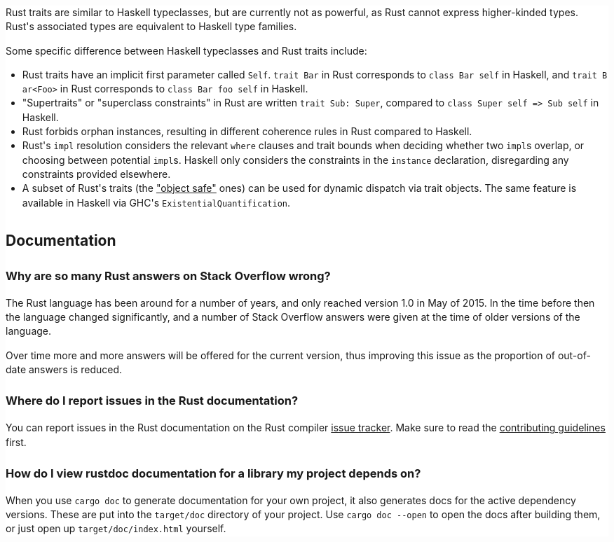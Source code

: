 Rust traits are similar to Haskell typeclasses, but are currently not as powerful, as Rust cannot express higher-kinded types. Rust's associated types are equivalent to Haskell type families.

Some specific difference between Haskell typeclasses and Rust traits include:

- Rust traits have an implicit first parameter called `Self`. `trait Bar` in Rust corresponds to `class Bar self` in Haskell, and `trait Bar<Foo>` in Rust corresponds to `class Bar foo self` in Haskell.
- "Supertraits" or "superclass constraints" in Rust are written `trait Sub: Super`, compared to `class Super self => Sub self` in Haskell.
- Rust forbids orphan instances, resulting in different coherence rules in Rust compared to Haskell.
- Rust's `impl` resolution considers the relevant `where` clauses and trait bounds when deciding whether two `impl`s overlap, or choosing between potential `impl`s. Haskell only considers the constraints in the `instance` declaration, disregarding any constraints provided elsewhere.
- A subset of Rust's traits (the ["object safe"](https://github.com/rust-lang/rfcs/blob/master/text/0255-object-safety.md) ones) can be used for dynamic dispatch via trait objects. The same feature is available in Haskell via GHC's `ExistentialQuantification`.

<h2 id="documentation">Documentation</h2>

<h3>Why are so many Rust answers on Stack Overflow wrong?</h3>

The Rust language has been around for a number of years, and only reached version 1.0 in May of 2015. In the time before then the language changed significantly, and a number of Stack Overflow answers were given at the time of older versions of the language.

Over time more and more answers will be offered for the current version, thus improving this issue as the proportion of out-of-date answers is reduced.

<h3>Where do I report issues in the Rust documentation?</h3>

You can report issues in the Rust documentation on the Rust compiler [issue tracker](https://github.com/rust-lang/rust/issues). Make sure to read the [contributing guidelines](https://github.com/rust-lang/rust/blob/master/CONTRIBUTING.md#writing-documentation) first.

<h3>How do I view rustdoc documentation for a library my project depends on?</h3>

When you use `cargo doc` to generate documentation for your own project, it also generates docs for the active dependency versions. These are put into the `target/doc` directory of your project. Use `cargo doc --open` to open the docs after building them, or just open up `target/doc/index.html` yourself.

[Vec]: https://doc.rust-lang.org/stable/std/vec/struct.Vec.html
[HashMap]: https://doc.rust-lang.org/stable/std/collections/struct.HashMap.html
[Into]: https://doc.rust-lang.org/stable/std/convert/trait.Into.html
[From]: https://doc.rust-lang.org/stable/std/convert/trait.From.html
[Eq]: https://doc.rust-lang.org/stable/std/cmp/trait.Eq.html
[PartialEq]: https://doc.rust-lang.org/stable/std/cmp/trait.PartialEq.html
[Ord]: https://doc.rust-lang.org/stable/std/cmp/trait.Ord.html
[PartialOrd]: https://doc.rust-lang.org/stable/std/cmp/trait.PartialOrd.html
[f32]: https://doc.rust-lang.org/stable/std/primitive.f32.html
[f64]: https://doc.rust-lang.org/stable/std/primitive.f64.html
[i32]: https://doc.rust-lang.org/stable/std/primitive.i32.html
[i64]: https://doc.rust-lang.org/stable/std/primitive.i64.html
[bool]: https://doc.rust-lang.org/stable/std/primitive.bool.html
[Hash]: https://doc.rust-lang.org/stable/std/hash/trait.Hash.html
[BTreeMap]: https://doc.rust-lang.org/stable/std/collections/struct.BTreeMap.html
[VecMacro]: https://doc.rust-lang.org/stable/std/macro.vec!.html
[String]: https://doc.rust-lang.org/stable/std/string/struct.String.html
[to_string]: https://doc.rust-lang.org/stable/std/string/trait.ToString.html#tymethod.to_string
[str]: https://doc.rust-lang.org/stable/std/primitive.str.html
[str__find]: https://doc.rust-lang.org/stable/std/primitive.str.html#method.find
[str__as_bytes]: https://doc.rust-lang.org/stable/std/primitive.str.html#method.as_bytes
[u8]: https://doc.rust-lang.org/stable/std/primitive.u8.html
[char]: https://doc.rust-lang.org/stable/std/primitive.char.html
[Weak]: https://doc.rust-lang.org/stable/std/rc/struct.Weak.html
[IntoIterator]: https://doc.rust-lang.org/stable/std/iter/trait.IntoIterator.html
[Rc]: https://doc.rust-lang.org/stable/std/rc/struct.Rc.html
[UnsafeCell]: https://doc.rust-lang.org/stable/std/cell/struct.UnsafeCell.html
[Copy]: https://doc.rust-lang.org/stable/std/marker/trait.Copy.html
[Clone]: https://doc.rust-lang.org/stable/std/clone/trait.Clone.html
[Cell]: https://doc.rust-lang.org/stable/std/cell/struct.Cell.html
[RefCell]: https://doc.rust-lang.org/stable/std/cell/struct.RefCell.html
[Cow]: https://doc.rust-lang.org/stable/std/borrow/enum.Cow.html
[Deref]: https://doc.rust-lang.org/stable/std/ops/trait.Deref.html
[Arc]: https://doc.rust-lang.org/stable/std/sync/struct.Arc.html
[Box]: https://doc.rust-lang.org/stable/std/boxed/struct.Box.html
[Option]: https://doc.rust-lang.org/stable/std/option/enum.Option.html
[Fn]: https://doc.rust-lang.org/stable/std/ops/trait.Fn.html
[FnMut]: https://doc.rust-lang.org/stable/std/ops/trait.FnMut.html
[FnOnce]: https://doc.rust-lang.org/stable/std/ops/trait.FnOnce.html
[Result]: https://doc.rust-lang.org/stable/std/result/enum.Result.html
[RandomState]: https://doc.rust-lang.org/stable/std/collections/hash_map/struct.RandomState.html
[Add]: https://doc.rust-lang.org/stable/std/ops/trait.Add.html
[AddAssign]: https://doc.rust-lang.org/stable/std/ops/trait.AddAssign.html
[Sub]: https://doc.rust-lang.org/stable/std/ops/trait.Sub.html
[SubAssign]: https://doc.rust-lang.org/stable/std/ops/trait.SubAssign.html
[Mul]: https://doc.rust-lang.org/stable/std/ops/trait.Mul.html
[MulAssign]: https://doc.rust-lang.org/stable/std/ops/trait.MulAssign.html
[Div]: https://doc.rust-lang.org/stable/std/ops/trait.Div.html
[DivAssign]: https://doc.rust-lang.org/stable/std/ops/trait.DivAssign.html
[Neg]: https://doc.rust-lang.org/stable/std/ops/trait.Neg.html

[wasm]: https://davidmcneil.gitbooks.io/the-rusty-web/
[asm.js]: http://asmjs.org/
[WebAssembly]: http://webassembly.org/
[Rem]: https://doc.rust-lang.org/stable/std/ops/trait.Rem.html
[RemAssign]: https://doc.rust-lang.org/stable/std/ops/trait.RemAssign.html
[BitAnd]: https://doc.rust-lang.org/stable/std/ops/trait.BitAnd.html
[BitAndAssign]: https://doc.rust-lang.org/stable/std/ops/trait.BitAndAssign.html
[BitOr]: https://doc.rust-lang.org/stable/std/ops/trait.BitOr.html
[BitOrAssign]: https://doc.rust-lang.org/stable/std/ops/trait.BitOrAssign.html
[BitXor]: https://doc.rust-lang.org/stable/std/ops/trait.BitXor.html
[BitXorAssign]: https://doc.rust-lang.org/stable/std/ops/trait.BitXorAssign.html
[Not]: https://doc.rust-lang.org/stable/std/ops/trait.Not.html
[Shl]: https://doc.rust-lang.org/stable/std/ops/trait.Shl.html
[ShlAssign]: https://doc.rust-lang.org/stable/std/ops/trait.ShlAssign.html
[Shr]: https://doc.rust-lang.org/stable/std/ops/trait.Shr.html
[ShrAssign]: https://doc.rust-lang.org/stable/std/ops/trait.ShrAssign.html
[DerefMut]: https://doc.rust-lang.org/stable/std/ops/trait.DerefMut.html
[Index]: https://doc.rust-lang.org/stable/std/ops/trait.Index.html
[IndexMut]: https://doc.rust-lang.org/stable/std/ops/trait.IndexMut.html
[read__read_to_string]: https://doc.rust-lang.org/stable/std/io/trait.Read.html#method.read_to_string
[Read]: https://doc.rust-lang.org/stable/std/io/trait.Read.html
[std-io]: https://doc.rust-lang.org/stable/std/io/index.html
[File]: https://doc.rust-lang.org/stable/std/fs/struct.File.html
[read__read]: https://doc.rust-lang.org/stable/std/io/trait.Read.html#tymethod.read
[read__read_to_end]: https://doc.rust-lang.org/stable/std/io/trait.Read.html#method.read_to_end
[read__bytes]: https://doc.rust-lang.org/stable/std/io/trait.Read.html#method.bytes
[read__chars]: https://doc.rust-lang.org/stable/std/io/trait.Read.html#method.chars
[read__take]: https://doc.rust-lang.org/stable/std/io/trait.Read.html#method.take
[BufReader]: https://doc.rust-lang.org/stable/std/io/struct.BufReader.html
[Args]: https://doc.rust-lang.org/stable/std/env/struct.Args.html
[TryMacro]: https://doc.rust-lang.org/stable/std/macro.try!.html
[unwrap]: https://doc.rust-lang.org/stable/core/option/enum.Option.html#method.unwrap
[Mutex]: https://doc.rust-lang.org/stable/std/sync/struct.Mutex.html
[AtomicUsize]: https://doc.rust-lang.org/stable/std/sync/atomic/struct.AtomicUsize.html
[Sync]: https://doc.rust-lang.org/stable/std/marker/trait.Sync.html
[Drop]: https://doc.rust-lang.org/stable/std/ops/trait.Drop.html
[clone_from_slice]: https://doc.rust-lang.org/stable/std/primitive.slice.html#method.clone_from_slice
[copy]: https://doc.rust-lang.org/stable/std/ptr/fn.copy.html
[copy_nonoverlapping]: https://doc.rust-lang.org/stable/std/ptr/fn.copy_nonoverlapping.html
[clone]: https://doc.rust-lang.org/stable/std/clone/trait.Clone.html#tymethod.clone
